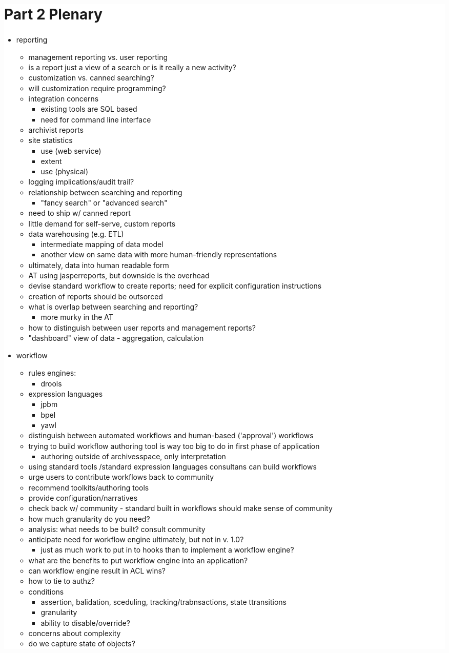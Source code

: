 Part 2 Plenary
==============

* reporting
    * management reporting vs. user reporting
    * is a report just a view of a search or is it really a new activity?
    * customization vs. canned searching?
    * will customization require programming?
    * integration concerns
        * existing tools are SQL based
        * need for command line interface 
    * archivist reports
    * site statistics
        * use (web service)
        * extent
        * use (physical)
    * logging implications/audit trail?
    * relationship between searching and reporting
        * "fancy search" or "advanced search"
    * need to ship w/ canned report
    * little demand for self-serve, custom reports
    * data warehousing (e.g. ETL)
        * intermediate mapping of data model
        * another view on same data with more human-friendly representations
    * ultimately, data into human readable form
    * AT using jasperreports, but downside is the overhead
    * devise standard workflow to create reports; need for explicit configuration instructions
    * creation of reports should be outsorced
    * what is overlap between searching and reporting?
        * more murky in the AT
    * how to distinguish between user reports and management reports?
    * "dashboard" view of data - aggregation, calculation

* workflow
    * rules engines:
        * drools
    * expression languages
        * jpbm
        * bpel
        * yawl
    * distinguish between automated workflows and human-based ('approval') workflows
    * trying to build workflow authoring tool is way too big to do in first phase of application
        * authoring outside of archivesspace, only interpretation
    * using standard tools /standard expression languages consultans can build workflows
    * urge users to contribute workflows back to community
    * recommend toolkits/authoring tools
    * provide configuration/narratives
    * check back w/ community - standard built in workflows should make sense of community
    * how much granularity do you need? 
    * analysis: what needs to be built? consult community
    * anticipate need for workflow engine ultimately, but not in v. 1.0?
        * just as much work to put in to hooks than to implement a workflow engine?
    * what are the benefits to put workflow engine into an application?
    * can workflow engine result in ACL wins? 
    * how to tie to authz?
    * conditions
        * assertion, balidation, sceduling, tracking/trabnsactions, state ttransitions
        * granularity
        * ability to disable/override?
    * concerns about complexity
    * do we capture state of objects? 

